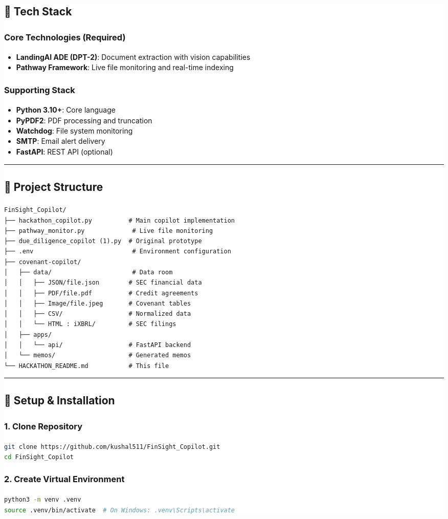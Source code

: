 
## 🚀 Tech Stack

### Core Technologies (Required)
- **LandingAI ADE (DPT-2)**: Document extraction with vision capabilities
- **Pathway Framework**: Live file monitoring and real-time indexing

### Supporting Stack
- **Python 3.10+**: Core language
- **PyPDF2**: PDF processing and truncation
- **Watchdog**: File system monitoring
- **SMTP**: Email alert delivery
- **FastAPI**: REST API (optional)

---

## 📁 Project Structure

```
FinSight_Copilot/
├── hackathon_copilot.py          # Main copilot implementation
├── pathway_monitor.py             # Live file monitoring
├── due_diligence_copilot (1).py  # Original prototype
├── .env                           # Environment configuration
├── covenant-copilot/
│   ├── data/                      # Data room
│   │   ├── JSON/file.json        # SEC financial data
│   │   ├── PDF/file.pdf          # Credit agreements
│   │   ├── Image/file.jpeg       # Covenant tables
│   │   ├── CSV/                  # Normalized data
│   │   └── HTML : iXBRL/         # SEC filings
│   ├── apps/
│   │   └── api/                  # FastAPI backend
│   └── memos/                    # Generated memos
└── HACKATHON_README.md           # This file
```

---

## 🔧 Setup & Installation

### 1. Clone Repository
```bash
git clone https://github.com/kushal511/FinSight_Copilot.git
cd FinSight_Copilot
```

### 2. Create Virtual Environment
```bash
python3 -m venv .venv
source .venv/bin/activate  # On Windows: .venv\Scripts\activate
```
